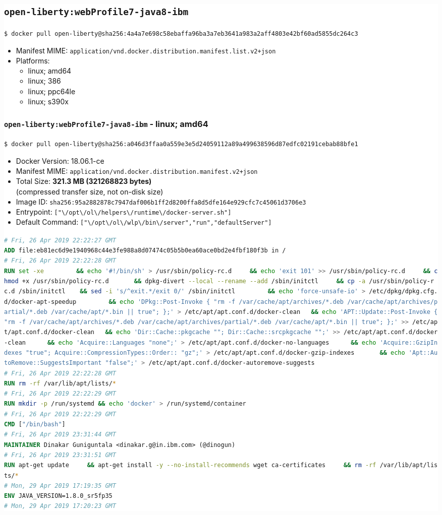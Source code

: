 ## `open-liberty:webProfile7-java8-ibm`

```console
$ docker pull open-liberty@sha256:4a4a7e698c58ebaffa96ba3a7eb3641a983a2aff4803e42bf60ad5855dc264c3
```

-	Manifest MIME: `application/vnd.docker.distribution.manifest.list.v2+json`
-	Platforms:
	-	linux; amd64
	-	linux; 386
	-	linux; ppc64le
	-	linux; s390x

### `open-liberty:webProfile7-java8-ibm` - linux; amd64

```console
$ docker pull open-liberty@sha256:a046d3ffaa0a559e3e5d24059112a89a499638596d87edfc02191cebab88bfe1
```

-	Docker Version: 18.06.1-ce
-	Manifest MIME: `application/vnd.docker.distribution.manifest.v2+json`
-	Total Size: **321.3 MB (321268823 bytes)**  
	(compressed transfer size, not on-disk size)
-	Image ID: `sha256:95a2882878c7947daf006b1ff2d8200ffa8d5dfe164e929cfc7c45061d3706e3`
-	Entrypoint: `["\/opt\/ol\/helpers\/runtime\/docker-server.sh"]`
-	Default Command: `["\/opt\/ol\/wlp\/bin\/server","run","defaultServer"]`

```dockerfile
# Fri, 26 Apr 2019 22:22:27 GMT
ADD file:eb81ec6d9e1940968c44e3fe988a8d07474c05b5b0ea60ace0bd2e4fbf180f3b in / 
# Fri, 26 Apr 2019 22:22:28 GMT
RUN set -xe 		&& echo '#!/bin/sh' > /usr/sbin/policy-rc.d 	&& echo 'exit 101' >> /usr/sbin/policy-rc.d 	&& chmod +x /usr/sbin/policy-rc.d 		&& dpkg-divert --local --rename --add /sbin/initctl 	&& cp -a /usr/sbin/policy-rc.d /sbin/initctl 	&& sed -i 's/^exit.*/exit 0/' /sbin/initctl 		&& echo 'force-unsafe-io' > /etc/dpkg/dpkg.cfg.d/docker-apt-speedup 		&& echo 'DPkg::Post-Invoke { "rm -f /var/cache/apt/archives/*.deb /var/cache/apt/archives/partial/*.deb /var/cache/apt/*.bin || true"; };' > /etc/apt/apt.conf.d/docker-clean 	&& echo 'APT::Update::Post-Invoke { "rm -f /var/cache/apt/archives/*.deb /var/cache/apt/archives/partial/*.deb /var/cache/apt/*.bin || true"; };' >> /etc/apt/apt.conf.d/docker-clean 	&& echo 'Dir::Cache::pkgcache ""; Dir::Cache::srcpkgcache "";' >> /etc/apt/apt.conf.d/docker-clean 		&& echo 'Acquire::Languages "none";' > /etc/apt/apt.conf.d/docker-no-languages 		&& echo 'Acquire::GzipIndexes "true"; Acquire::CompressionTypes::Order:: "gz";' > /etc/apt/apt.conf.d/docker-gzip-indexes 		&& echo 'Apt::AutoRemove::SuggestsImportant "false";' > /etc/apt/apt.conf.d/docker-autoremove-suggests
# Fri, 26 Apr 2019 22:22:28 GMT
RUN rm -rf /var/lib/apt/lists/*
# Fri, 26 Apr 2019 22:22:29 GMT
RUN mkdir -p /run/systemd && echo 'docker' > /run/systemd/container
# Fri, 26 Apr 2019 22:22:29 GMT
CMD ["/bin/bash"]
# Fri, 26 Apr 2019 23:31:44 GMT
MAINTAINER Dinakar Guniguntala <dinakar.g@in.ibm.com> (@dinogun)
# Fri, 26 Apr 2019 23:31:51 GMT
RUN apt-get update     && apt-get install -y --no-install-recommends wget ca-certificates     && rm -rf /var/lib/apt/lists/*
# Mon, 29 Apr 2019 17:19:35 GMT
ENV JAVA_VERSION=1.8.0_sr5fp35
# Mon, 29 Apr 2019 17:20:23 GMT
```
